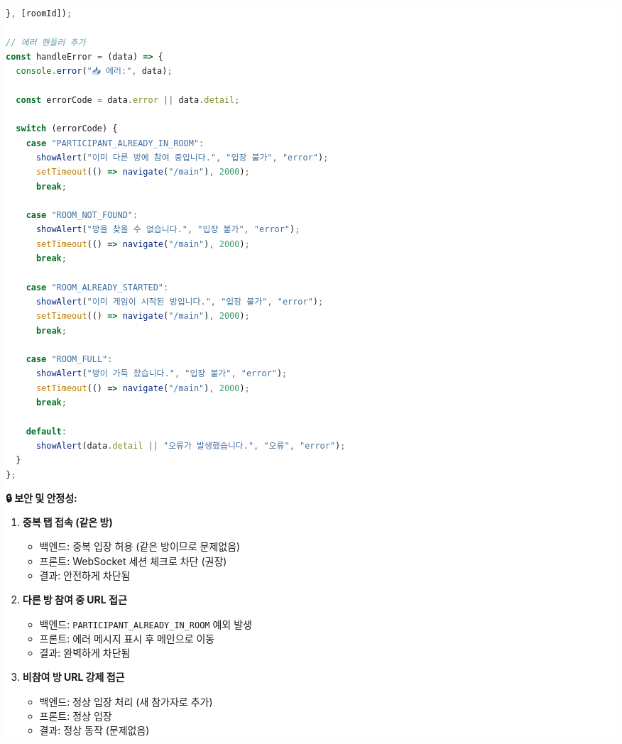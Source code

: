 ```javascript
}, [roomId]);

// 에러 핸들러 추가
const handleError = (data) => {
  console.error("📥 에러:", data);

  const errorCode = data.error || data.detail;

  switch (errorCode) {
    case "PARTICIPANT_ALREADY_IN_ROOM":
      showAlert("이미 다른 방에 참여 중입니다.", "입장 불가", "error");
      setTimeout(() => navigate("/main"), 2000);
      break;

    case "ROOM_NOT_FOUND":
      showAlert("방을 찾을 수 없습니다.", "입장 불가", "error");
      setTimeout(() => navigate("/main"), 2000);
      break;

    case "ROOM_ALREADY_STARTED":
      showAlert("이미 게임이 시작된 방입니다.", "입장 불가", "error");
      setTimeout(() => navigate("/main"), 2000);
      break;

    case "ROOM_FULL":
      showAlert("방이 가득 찼습니다.", "입장 불가", "error");
      setTimeout(() => navigate("/main"), 2000);
      break;

    default:
      showAlert(data.detail || "오류가 발생했습니다.", "오류", "error");
  }
};
```

**🔒 보안 및 안정성:**

1. **중복 탭 접속 (같은 방)**

   - 백엔드: 중복 입장 허용 (같은 방이므로 문제없음)
   - 프론트: WebSocket 세션 체크로 차단 (권장)
   - 결과: 안전하게 차단됨

2. **다른 방 참여 중 URL 접근**

   - 백엔드: `PARTICIPANT_ALREADY_IN_ROOM` 예외 발생
   - 프론트: 에러 메시지 표시 후 메인으로 이동
   - 결과: 완벽하게 차단됨

3. **비참여 방 URL 강제 접근**

   - 백엔드: 정상 입장 처리 (새 참가자로 추가)
   - 프론트: 정상 입장
   - 결과: 정상 동작 (문제없음)
